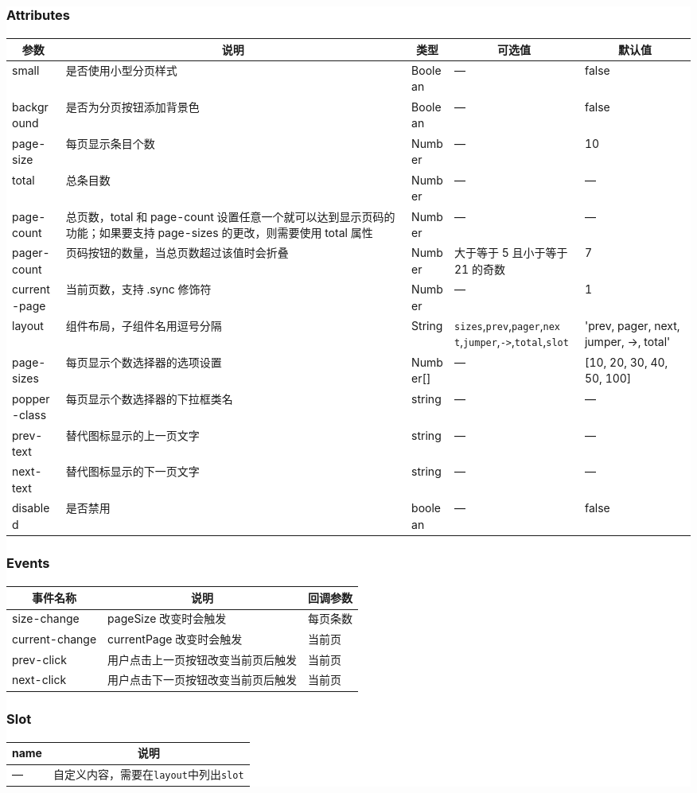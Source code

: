 


### Attributes<a name="attributes"></a>
参数 | 说明 | 类型 | 可选值 | 默认值 
 ---  |  ---  |  ---  |  ---  |  ---  | 
small | 是否使用小型分页样式 | Boolean | — | false 
background | 是否为分页按钮添加背景色 | Boolean | — | false 
page-size | 每页显示条目个数 | Number | — | 10 
total | 总条目数 | Number | — | — 
page-count | 总页数，total 和 page-count 设置任意一个就可以达到显示页码的功能；如果要支持 page-sizes 的更改，则需要使用 total 属性 | Number | — | — 
pager-count | 页码按钮的数量，当总页数超过该值时会折叠 | Number | 大于等于 5 且小于等于 21 的奇数 | 7 
current-page | 当前页数，支持 .sync 修饰符 | Number | — | 1 
layout | 组件布局，子组件名用逗号分隔 | String | `sizes`,`prev`,`pager`,`next`,`jumper`,`->`,`total`,`slot` | &#39;prev, pager, next, jumper, -&gt;, total&#39; 
page-sizes | 每页显示个数选择器的选项设置 | Number[] | — | [10, 20, 30, 40, 50, 100] 
popper-class | 每页显示个数选择器的下拉框类名 | string | — | — 
prev-text | 替代图标显示的上一页文字 | string | — | — 
next-text | 替代图标显示的下一页文字 | string | — | — 
disabled | 是否禁用 | boolean | — | false 


### Events<a name="events"></a>
事件名称 | 说明 | 回调参数 
 ---  |  ---  |  ---  | 
size-change | pageSize 改变时会触发 | 每页条数 
current-change | currentPage 改变时会触发 | 当前页 
prev-click | 用户点击上一页按钮改变当前页后触发 | 当前页 
next-click | 用户点击下一页按钮改变当前页后触发 | 当前页 


### Slot<a name="slot"></a>
name | 说明 
 ---  |  ---  | 
— | 自定义内容，需要在`layout`中列出`slot` 

